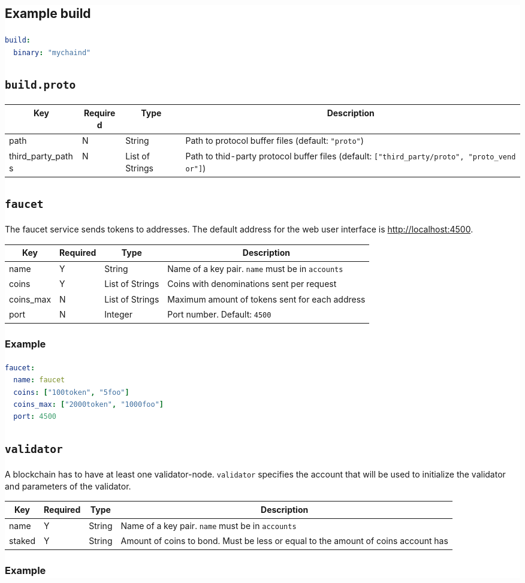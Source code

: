 ## Example build

```yaml
build:
  binary: "mychaind"
```

## `build.proto`

Key               | Required | Type            | Description
----------------- | -------- | --------------- | -------------------------------------------------------------------------------------------
path              | N        | String          | Path to protocol buffer files (default: `"proto"`)
third_party_paths | N        | List of Strings | Path to thid-party protocol buffer files (default: `["third_party/proto", "proto_vendor"]`)

## `faucet`

The faucet service sends tokens to addresses. The default address for the web user interface is <http://localhost:4500>.

Key       | Required | Type            | Description
--------- | -------- | --------------- | ------------------------------------------------
name      | Y        | String          | Name of a key pair. `name` must be in `accounts`
coins     | Y        | List of Strings | Coins with denominations sent per request
coins_max | N        | List of Strings | Maximum amount of tokens sent for each address
port      | N        | Integer         | Port number. Default: `4500`

### Example

```yaml
faucet:
  name: faucet
  coins: ["100token", "5foo"]
  coins_max: ["2000token", "1000foo"]
  port: 4500
```

## `validator`

A blockchain has to have at least one validator-node. `validator` specifies the account that will be used to initialize the validator and parameters of the validator.

Key    | Required | Type   | Description
------ | -------- | ------ | ---------------------------------------------------------------------------------
name   | Y        | String | Name of a key pair. `name` must be in `accounts`
staked | Y        | String | Amount of coins to bond. Must be less or equal to the amount of coins account has

### Example
